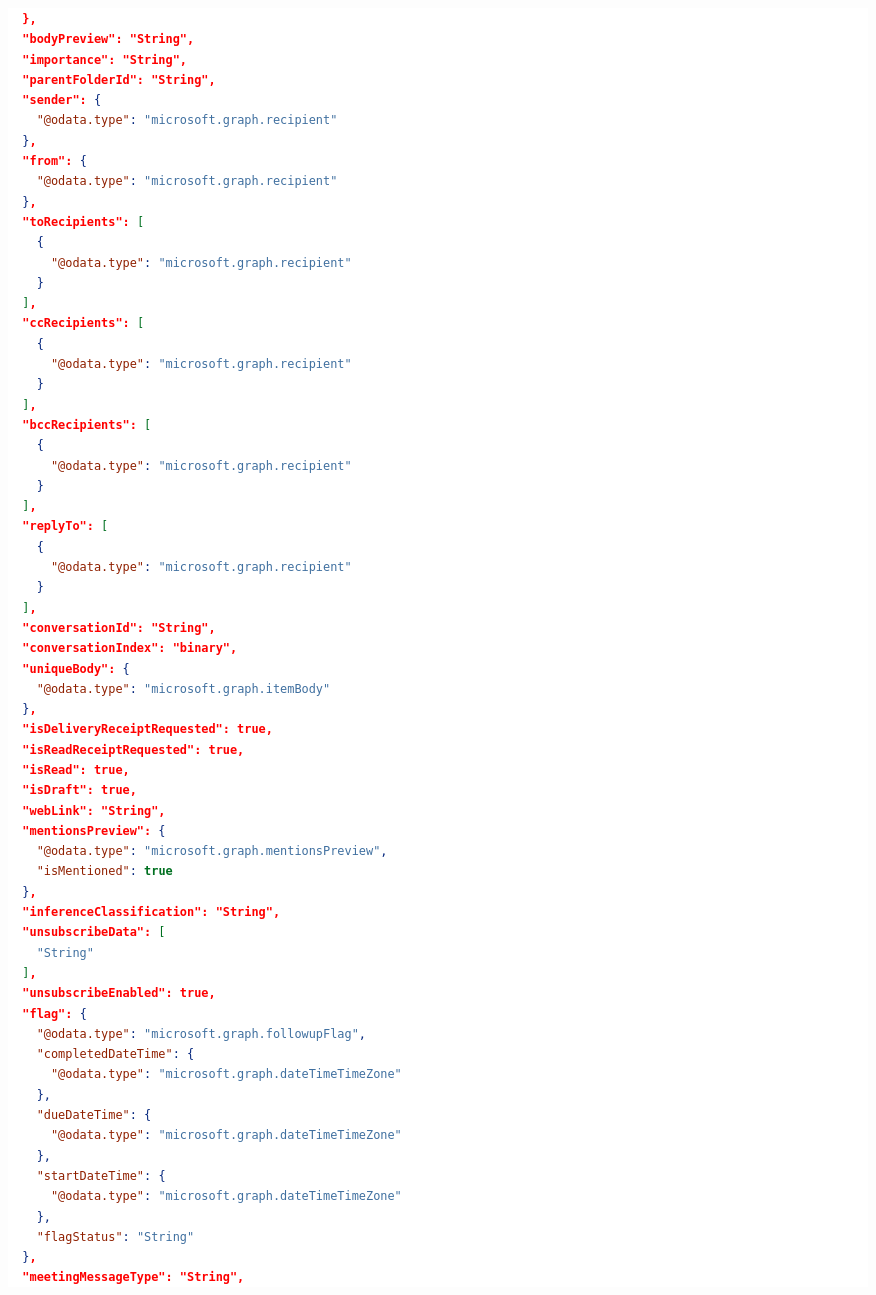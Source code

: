 ``` json
  },
  "bodyPreview": "String",
  "importance": "String",
  "parentFolderId": "String",
  "sender": {
    "@odata.type": "microsoft.graph.recipient"
  },
  "from": {
    "@odata.type": "microsoft.graph.recipient"
  },
  "toRecipients": [
    {
      "@odata.type": "microsoft.graph.recipient"
    }
  ],
  "ccRecipients": [
    {
      "@odata.type": "microsoft.graph.recipient"
    }
  ],
  "bccRecipients": [
    {
      "@odata.type": "microsoft.graph.recipient"
    }
  ],
  "replyTo": [
    {
      "@odata.type": "microsoft.graph.recipient"
    }
  ],
  "conversationId": "String",
  "conversationIndex": "binary",
  "uniqueBody": {
    "@odata.type": "microsoft.graph.itemBody"
  },
  "isDeliveryReceiptRequested": true,
  "isReadReceiptRequested": true,
  "isRead": true,
  "isDraft": true,
  "webLink": "String",
  "mentionsPreview": {
    "@odata.type": "microsoft.graph.mentionsPreview",
    "isMentioned": true
  },
  "inferenceClassification": "String",
  "unsubscribeData": [
    "String"
  ],
  "unsubscribeEnabled": true,
  "flag": {
    "@odata.type": "microsoft.graph.followupFlag",
    "completedDateTime": {
      "@odata.type": "microsoft.graph.dateTimeTimeZone"
    },
    "dueDateTime": {
      "@odata.type": "microsoft.graph.dateTimeTimeZone"
    },
    "startDateTime": {
      "@odata.type": "microsoft.graph.dateTimeTimeZone"
    },
    "flagStatus": "String"
  },
  "meetingMessageType": "String",
```